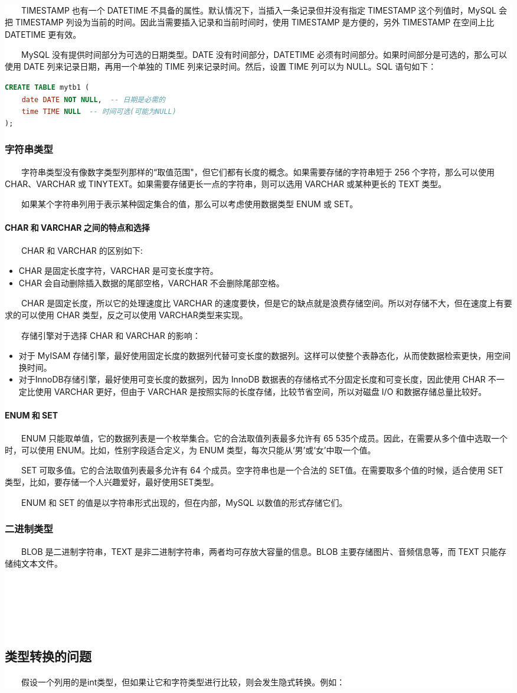 　　TIMESTAMP 也有一个 DATETIME 不具备的属性。默认情况下，当插入一条记录但并没有指定 TIMESTAMP 这个列值时，MySQL 会把 TIMESTAMP 列设为当前的时间。因此当需要插入记录和当前时间时，使用 TIMESTAMP 是方便的，另外 TIMESTAMP 在空间上比 DATETIME 更有效。

　　MySQL 没有提供时间部分为可选的日期类型。DATE 没有时间部分，DATETIME 必须有时间部分。如果时间部分是可选的，那么可以使用 DATE 列来记录日期，再用一个单独的 TIME 列来记录时间。然后，设置 TIME 列可以为 NULL。SQL 语句如下：  

```sql
CREATE TABLE mytb1 (
    date DATE NOT NULL,  -- 日期是必需的
    time TIME NULL  -- 时间可选(可能为NULL)
);
```

### 字符串类型

　　字符串类型没有像数字类型列那样的“取值范围"，但它们都有长度的概念。如果需要存储的字符串短于 256 个字符，那么可以使用 CHAR、VARCHAR 或 TINYTEXT。如果需要存储更长一点的字符串，则可以选用 VARCHAR 或某种更长的 TEXT 类型。

　　如果某个字符串列用于表示某种固定集合的值，那么可以考虑使用数据类型 ENUM 或 SET。

#### CHAR 和 VARCHAR 之间的特点和选择

　　CHAR 和 VARCHAR 的区别如下:

* CHAR 是固定长度字符，VARCHAR 是可变长度字符。
* CHAR 会自动删除插入数据的尾部空格，VARCHAR 不会删除尾部空格。

　　CHAR 是固定长度，所以它的处理速度比 VARCHAR 的速度要快，但是它的缺点就是浪费存储空间。所以对存储不大，但在速度上有要求的可以使用 CHAR 类型，反之可以使用 VARCHAR类型来实现。

　　存储引擎对于选择 CHAR 和 VARCHAR 的影响：

* 对于 MyISAM 存储引擎，最好使用固定长度的数据列代替可变长度的数据列。这样可以使整个表静态化，从而使数据检索更快，用空间换时间。
* 对于InnoDB存储引擎，最好使用可变长度的数据列，因为 InnoDB 数据表的存储格式不分固定长度和可变长度，因此使用 CHAR 不一定比使用 VARCHAR 更好，但由于 VARCHAR 是按照实际的长度存储，比较节省空间，所以对磁盘 I/O 和数据存储总量比较好。

#### ENUM 和 SET

　　ENUM 只能取单值，它的数据列表是一个枚举集合。它的合法取值列表最多允许有 65 535个成员。因此，在需要从多个值中选取一个时，可以使用 ENUM。比如，性别字段适合定义，为 ENUM 类型，每次只能从‘男’或‘女’中取一个值。

　　SET 可取多值。它的合法取值列表最多允许有 64 个成员。空字符串也是一个合法的 SET值。在需要取多个值的时候，适合使用 SET 类型，比如，要存储一个人兴趣爱好，最好使用SET类型。

　　ENUM 和 SET 的值是以字符串形式出现的，但在内部，MySQL 以数值的形式存储它们。

### 二进制类型

　　BLOB 是二进制字符串，TEXT 是非二进制字符串，两者均可存放大容量的信息。BLOB 主要存储图片、音频信息等，而 TEXT 只能存储纯文本文件。

　　‍

　　‍

　　‍

## 类型转换的问题

　　假设一个列用的是int类型，但如果让它和字符类型进行比较，则会发生隐式转换。例如：

